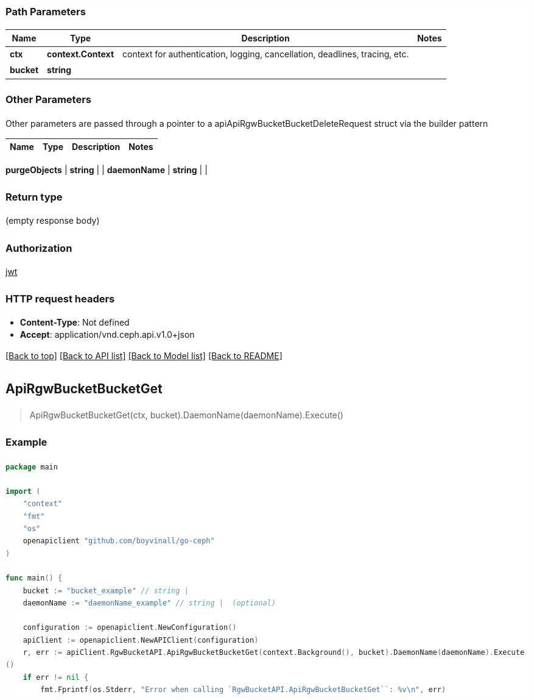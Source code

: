 ### Path Parameters


Name | Type | Description  | Notes
------------- | ------------- | ------------- | -------------
**ctx** | **context.Context** | context for authentication, logging, cancellation, deadlines, tracing, etc.
**bucket** | **string** |  | 

### Other Parameters

Other parameters are passed through a pointer to a apiApiRgwBucketBucketDeleteRequest struct via the builder pattern


Name | Type | Description  | Notes
------------- | ------------- | ------------- | -------------

 **purgeObjects** | **string** |  | 
 **daemonName** | **string** |  | 

### Return type

 (empty response body)

### Authorization

[jwt](../README.md#jwt)

### HTTP request headers

- **Content-Type**: Not defined
- **Accept**: application/vnd.ceph.api.v1.0+json

[[Back to top]](#) [[Back to API list]](../README.md#documentation-for-api-endpoints)
[[Back to Model list]](../README.md#documentation-for-models)
[[Back to README]](../README.md)


## ApiRgwBucketBucketGet

> ApiRgwBucketBucketGet(ctx, bucket).DaemonName(daemonName).Execute()



### Example

```go
package main

import (
	"context"
	"fmt"
	"os"
	openapiclient "github.com/boyvinall/go-ceph"
)

func main() {
	bucket := "bucket_example" // string | 
	daemonName := "daemonName_example" // string |  (optional)

	configuration := openapiclient.NewConfiguration()
	apiClient := openapiclient.NewAPIClient(configuration)
	r, err := apiClient.RgwBucketAPI.ApiRgwBucketBucketGet(context.Background(), bucket).DaemonName(daemonName).Execute()
	if err != nil {
		fmt.Fprintf(os.Stderr, "Error when calling `RgwBucketAPI.ApiRgwBucketBucketGet``: %v\n", err)
```